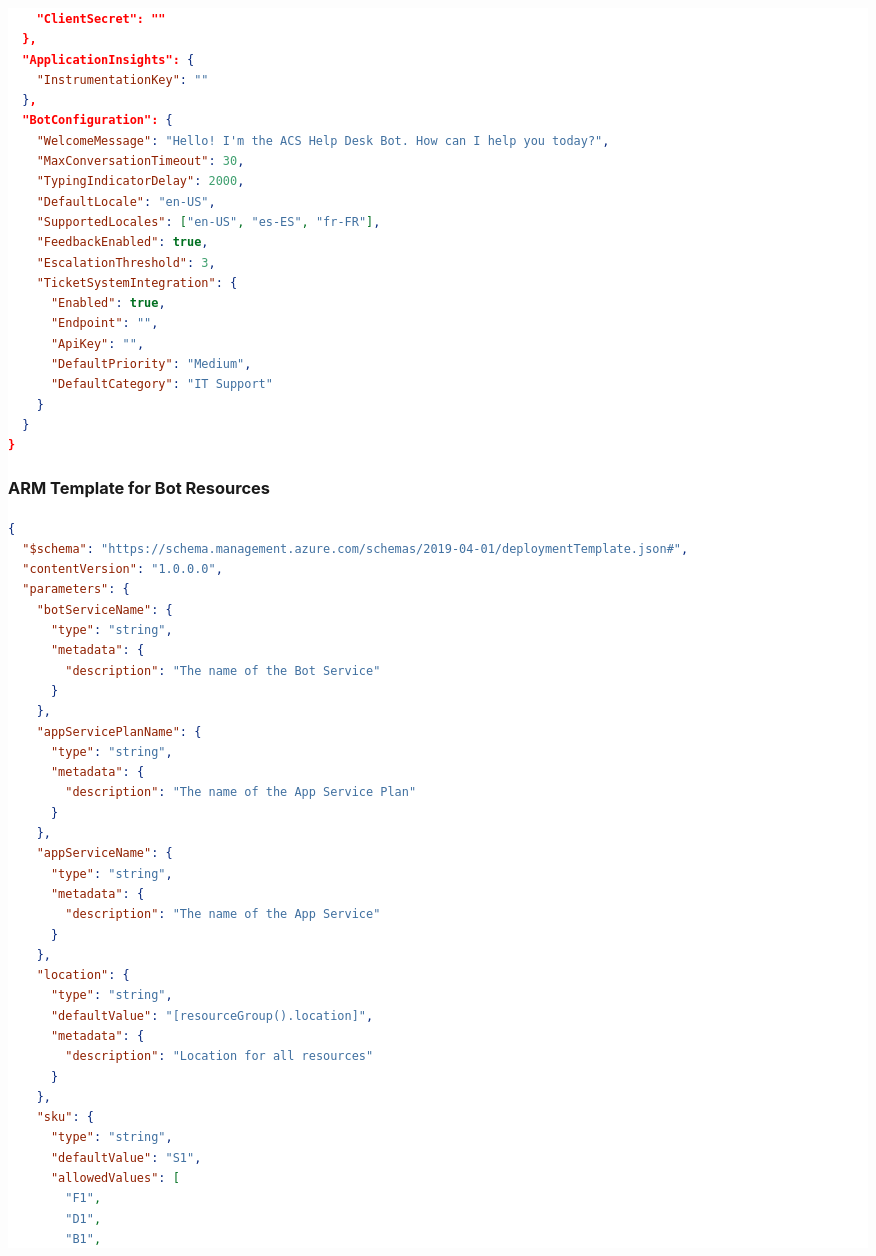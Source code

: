 ```json
    "ClientSecret": ""
  },
  "ApplicationInsights": {
    "InstrumentationKey": ""
  },
  "BotConfiguration": {
    "WelcomeMessage": "Hello! I'm the ACS Help Desk Bot. How can I help you today?",
    "MaxConversationTimeout": 30,
    "TypingIndicatorDelay": 2000,
    "DefaultLocale": "en-US",
    "SupportedLocales": ["en-US", "es-ES", "fr-FR"],
    "FeedbackEnabled": true,
    "EscalationThreshold": 3,
    "TicketSystemIntegration": {
      "Enabled": true,
      "Endpoint": "",
      "ApiKey": "",
      "DefaultPriority": "Medium",
      "DefaultCategory": "IT Support"
    }
  }
}
```

### ARM Template for Bot Resources

```json
{
  "$schema": "https://schema.management.azure.com/schemas/2019-04-01/deploymentTemplate.json#",
  "contentVersion": "1.0.0.0",
  "parameters": {
    "botServiceName": {
      "type": "string",
      "metadata": {
        "description": "The name of the Bot Service"
      }
    },
    "appServicePlanName": {
      "type": "string",
      "metadata": {
        "description": "The name of the App Service Plan"
      }
    },
    "appServiceName": {
      "type": "string",
      "metadata": {
        "description": "The name of the App Service"
      }
    },
    "location": {
      "type": "string",
      "defaultValue": "[resourceGroup().location]",
      "metadata": {
        "description": "Location for all resources"
      }
    },
    "sku": {
      "type": "string",
      "defaultValue": "S1",
      "allowedValues": [
        "F1",
        "D1",
        "B1",
```